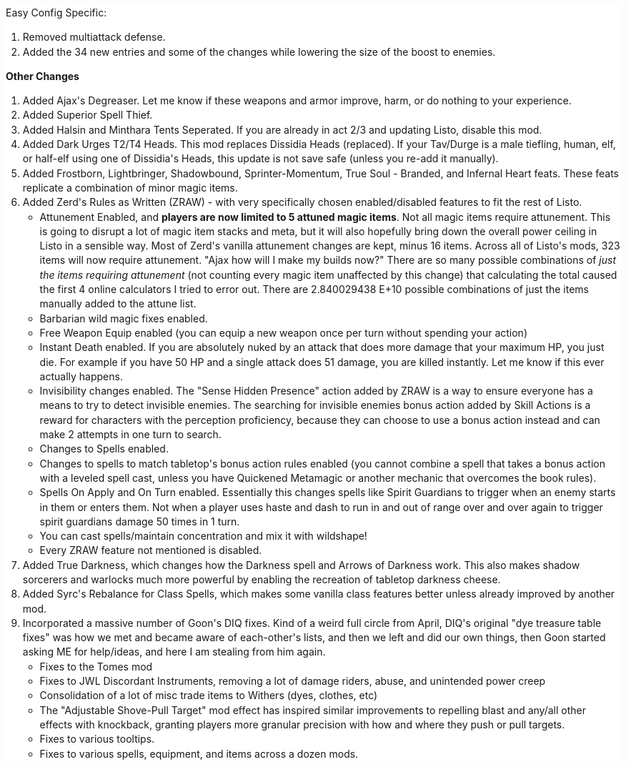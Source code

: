 Easy Config Specific:
1. Removed multiattack defense.
2. Added the 34 new entries and some of the changes while lowering the size of the boost to enemies.

**Other Changes**

1. Added Ajax's Degreaser. Let me know if these weapons and armor improve, harm, or do nothing to your experience.
2. Added Superior Spell Thief.
3. Added Halsin and Minthara Tents Seperated. If you are already in act 2/3 and updating Listo, disable this mod.
4. Added Dark Urges T2/T4 Heads. This mod replaces Dissidia Heads (replaced). If your Tav/Durge is a male tiefling, human, elf, or half-elf using one of Dissidia's Heads, this update is not save safe (unless you re-add it manually).
5. Added Frostborn, Lightbringer, Shadowbound, Sprinter-Momentum, True Soul - Branded, and Infernal Heart feats. These feats replicate a combination of minor magic items.
6. Added Zerd's Rules as Written (ZRAW) - with very specifically chosen enabled/disabled features to fit the rest of Listo.
   * Attunement Enabled, and **players are now limited to 5 attuned magic items**. Not all magic items require attunement. This is going to disrupt a lot of magic item stacks and meta, but it will also hopefully bring down the overall power ceiling in Listo in a sensible way. Most of Zerd's vanilla attunement changes are kept, minus 16 items. Across all of Listo's mods, 323 items will now require attunement. "Ajax how will I make my builds now?" There are so many possible combinations of _just the items requiring attunement_ (not counting every magic item unaffected by this change) that calculating the total caused the first 4 online calculators I tried to error out. There are 2.840029438 E+10 possible combinations of just the items manually added to the attune list.
   * Barbarian wild magic fixes enabled.
   * Free Weapon Equip enabled (you can equip a new weapon once per turn without spending your action)
   * Instant Death enabled. If you are absolutely nuked by an attack that does more damage that your maximum HP, you just die. For example if you have 50 HP and a single attack does 51 damage, you are killed instantly. Let me know if this ever actually happens.
   * Invisibility changes enabled. The "Sense Hidden Presence" action added by ZRAW is a way to ensure everyone has a means to try to detect invisible enemies. The searching for invisible enemies bonus action added by Skill Actions is a reward for characters with the perception proficiency, because they can choose to use a bonus action instead and can make 2 attempts in one turn to search.
   * Changes to Spells enabled.
   * Changes to spells to match tabletop's bonus action rules enabled (you cannot combine a spell that takes a bonus action with a leveled spell cast, unless you have Quickened Metamagic or another mechanic that overcomes the book rules).
   * Spells On Apply and On Turn enabled. Essentially this changes spells like Spirit Guardians to trigger when an enemy starts in them or enters them. Not when a player uses haste and dash to run in and out of range over and over again to trigger spirit guardians damage 50 times in 1 turn.
   * You can cast spells/maintain concentration and mix it with wildshape!
   * Every ZRAW feature not mentioned is disabled.
8. Added True Darkness, which changes how the Darkness spell and Arrows of Darkness work. This also makes shadow sorcerers and warlocks much more powerful by enabling the recreation of tabletop darkness cheese.
9. Added Syrc's Rebalance for Class Spells, which makes some vanilla class features better unless already improved by another mod.
10. Incorporated a massive number of Goon's DIQ fixes. Kind of a weird full circle from April, DIQ's original "dye treasure table fixes" was how we met and became aware of each-other's lists, and then we left and did our own things, then Goon started asking ME for help/ideas, and here I am stealing from him again.
    * Fixes to the Tomes mod
    * Fixes to JWL Discordant Instruments, removing a lot of damage riders, abuse, and unintended power creep
    * Consolidation of a lot of misc trade items to Withers (dyes, clothes, etc)
    * The "Adjustable Shove-Pull Target" mod effect has inspired similar improvements to repelling blast and any/all other effects with knockback, granting players more granular precision with how and where they push or pull targets.
    * Fixes to various tooltips.
    * Fixes to various spells, equipment, and items across a dozen mods.